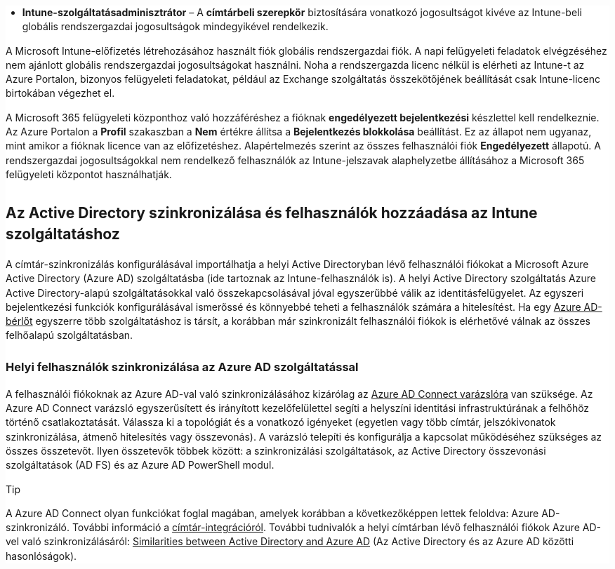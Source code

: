 - **Intune-szolgáltatásadminisztrátor** – A **címtárbeli szerepkör** biztosítására vonatkozó jogosultságot kivéve az Intune-beli globális rendszergazdai jogosultságok mindegyikével rendelkezik.

A Microsoft Intune-előfizetés létrehozásához használt fiók globális rendszergazdai fiók. A napi felügyeleti feladatok elvégzéséhez nem ajánlott globális rendszergazdai jogosultságokat használni. Noha a rendszergazda licenc nélkül is elérheti az Intune-t az Azure Portalon, bizonyos felügyeleti feladatokat, például az Exchange szolgáltatás összekötőjének beállítását csak Intune-licenc birtokában végezhet el.

A Microsoft 365 felügyeleti központhoz való hozzáféréshez a fióknak **engedélyezett bejelentkezési** készlettel kell rendelkeznie. Az Azure Portalon a **Profil** szakaszban a **Nem** értékre állítsa a **Bejelentkezés blokkolása** beállítást. Ez az állapot nem ugyanaz, mint amikor a fióknak licence van az előfizetéshez. Alapértelmezés szerint az összes felhasználói fiók **Engedélyezett** állapotú. A rendszergazdai jogosultságokkal nem rendelkező felhasználók az Intune-jelszavak alaphelyzetbe állításához a Microsoft 365 felügyeleti központot használhatják.

## <a name="sync-active-directory-and-add-users-to-intune"></a>Az Active Directory szinkronizálása és felhasználók hozzáadása az Intune szolgáltatáshoz
A címtár-szinkronizálás konfigurálásával importálhatja a helyi Active Directoryban lévő felhasználói fiókokat a Microsoft Azure Active Directory (Azure AD) szolgáltatásba (ide tartoznak az Intune-felhasználók is). A helyi Active Directory szolgáltatás Azure Active Directory-alapú szolgáltatásokkal való összekapcsolásával jóval egyszerűbbé válik az identitásfelügyelet. Az egyszeri bejelentkezési funkciók konfigurálásával ismerőssé és könnyebbé teheti a felhasználók számára a hitelesítést. Ha egy [Azure AD-bérlőt](https://azure.microsoft.com/documentation/articles/active-directory-aadconnect/) egyszerre több szolgáltatáshoz is társít, a korábban már szinkronizált felhasználói fiókok is elérhetővé válnak az összes felhőalapú szolgáltatásban.

### <a name="how-to-sync-on-premises-users-with-azure-ad"></a>Helyi felhasználók szinkronizálása az Azure AD szolgáltatással
A felhasználói fiókoknak az Azure AD-val való szinkronizálásához kizárólag az [Azure AD Connect varázslóra](https://www.microsoft.com/download/details.aspx?id=47594) van szüksége. Az Azure AD Connect varázsló egyszerűsített és irányított kezelőfelülettel segíti a helyszíni identitási infrastruktúrának a felhőhöz történő csatlakoztatását. Válassza ki a topológiát és a vonatkozó igényeket (egyetlen vagy több címtár, jelszókivonatok szinkronizálása, átmenő hitelesítés vagy összevonás). A varázsló telepíti és konfigurálja a kapcsolat működéséhez szükséges az összes összetevőt. Ilyen összetevők többek között: a szinkronizálási szolgáltatások, az Active Directory összevonási szolgáltatások (AD FS) és az Azure AD PowerShell modul.

> [!TIP]
> A Azure AD Connect olyan funkciókat foglal magában, amelyek korábban a következőképpen lettek feloldva: Azure AD-szinkronizáló. További információ a [címtár-integrációról](https://technet.microsoft.com/library/jj573653.aspx). További tudnivalók a helyi címtárban lévő felhasználói fiókok Azure AD-vel való szinkronizálásáról: [Similarities between Active Directory and Azure AD](https://technet.microsoft.com/library/dn518177.aspx) (Az Active Directory és az Azure AD közötti hasonlóságok).
